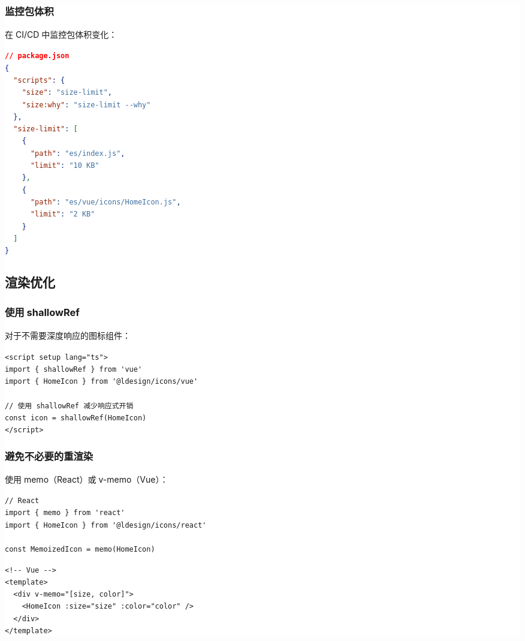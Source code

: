 ### 监控包体积

在 CI/CD 中监控包体积变化：

```json
// package.json
{
  "scripts": {
    "size": "size-limit",
    "size:why": "size-limit --why"
  },
  "size-limit": [
    {
      "path": "es/index.js",
      "limit": "10 KB"
    },
    {
      "path": "es/vue/icons/HomeIcon.js",
      "limit": "2 KB"
    }
  ]
}
```

## 渲染优化

### 使用 shallowRef

对于不需要深度响应的图标组件：

```vue
<script setup lang="ts">
import { shallowRef } from 'vue'
import { HomeIcon } from '@ldesign/icons/vue'

// 使用 shallowRef 减少响应式开销
const icon = shallowRef(HomeIcon)
</script>
```

### 避免不必要的重渲染

使用 memo（React）或 v-memo（Vue）：

```tsx
// React
import { memo } from 'react'
import { HomeIcon } from '@ldesign/icons/react'

const MemoizedIcon = memo(HomeIcon)
```

```vue
<!-- Vue -->
<template>
  <div v-memo="[size, color]">
    <HomeIcon :size="size" :color="color" />
  </div>
</template>
```
